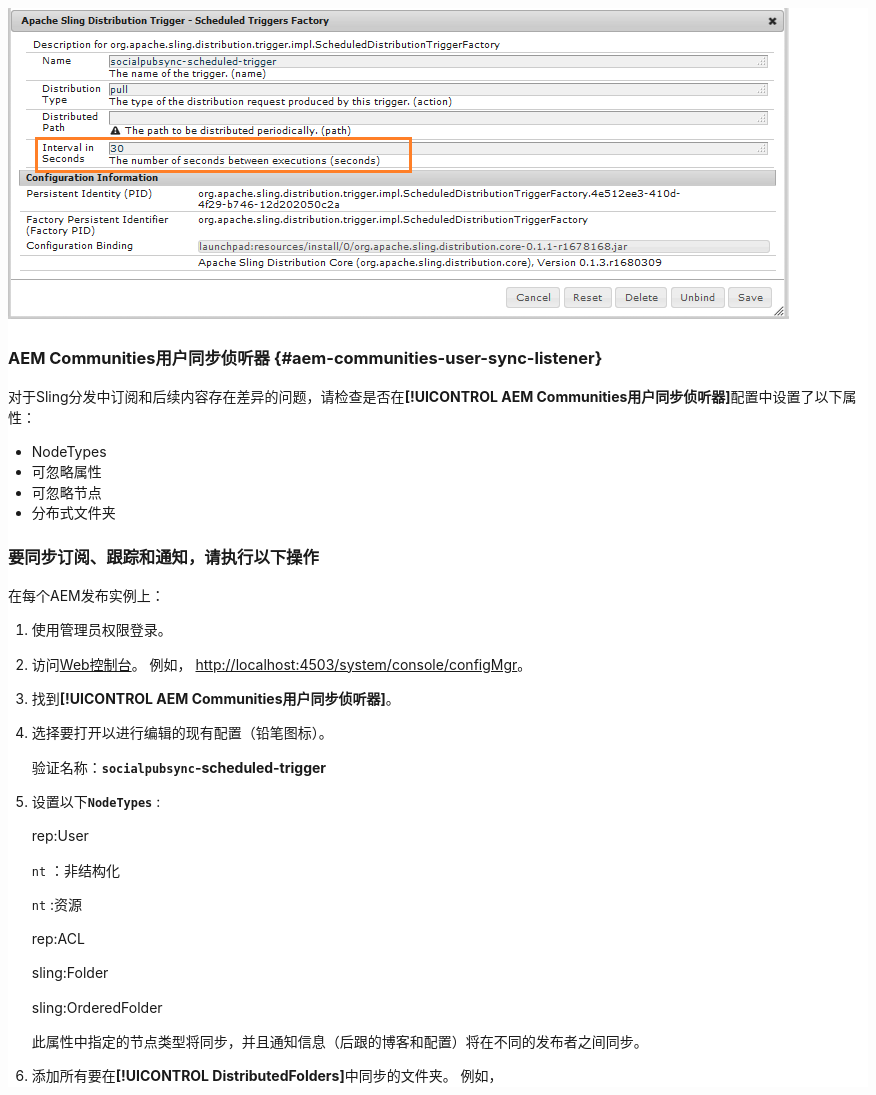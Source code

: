    ![计划触发器](assets/scheduled-trigger.png)

### AEM Communities用户同步侦听器 {#aem-communities-user-sync-listener}

对于Sling分发中订阅和后续内容存在差异的问题，请检查是否在&#x200B;**[!UICONTROL AEM Communities用户同步侦听器]**&#x200B;配置中设置了以下属性：

* NodeTypes
* 可忽略属性
* 可忽略节点
* 分布式文件夹



### 要同步订阅、跟踪和通知，请执行以下操作

在每个AEM发布实例上：

1. 使用管理员权限登录。
1. 访问[Web控制台](../../help/sites-deploying/configuring-osgi.md)。 例如， [http://localhost:4503/system/console/configMgr](http://localhost:4503/system/console/configMgr)。
1. 找到&#x200B;**[!UICONTROL AEM Communities用户同步侦听器]**。
1. 选择要打开以进行编辑的现有配置（铅笔图标）。

   验证名称：**`socialpubsync`\-scheduled-trigger**
1. 设置以下&#x200B;**`NodeTypes`** :

   rep:User

   `nt` ：非结构化

   `nt` :资源

   rep:ACL

   sling:Folder

   sling:OrderedFolder

   此属性中指定的节点类型将同步，并且通知信息（后跟的博客和配置）将在不同的发布者之间同步。
1. 添加所有要在&#x200B;**[!UICONTROL DistributedFolders]**&#x200B;中同步的文件夹。 例如，
